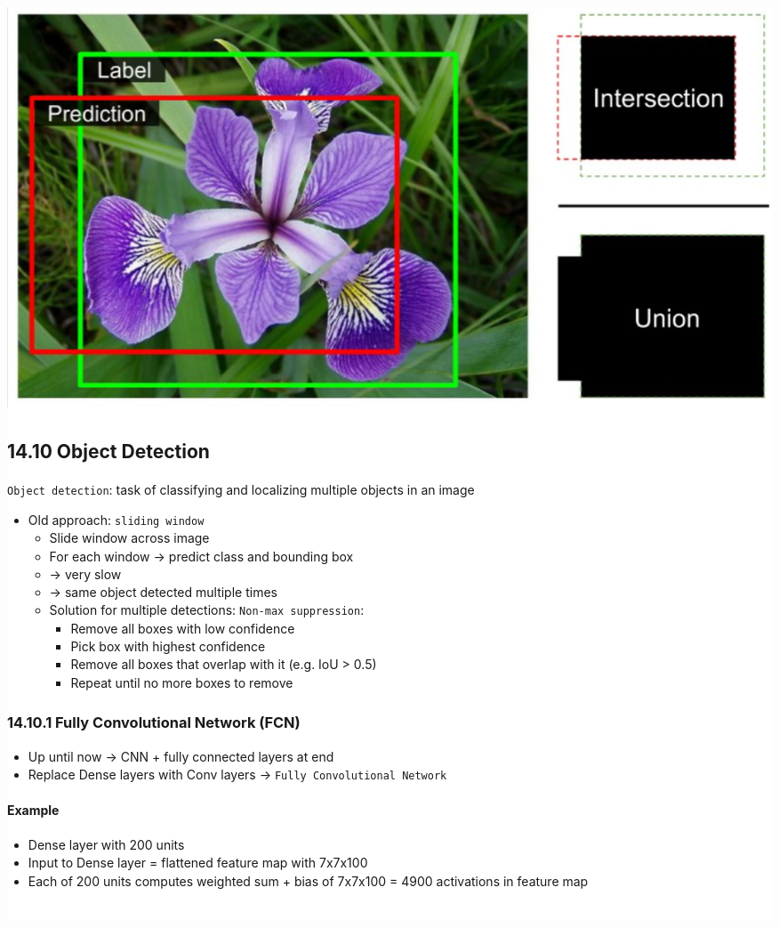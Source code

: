 ![IoU](../images/iou.png)

## 14.10 Object Detection

`Object detection`: task of classifying and localizing multiple objects in an image

- Old approach: `sliding window`
  - Slide window across image
  - For each window -> predict class and bounding box
  - -> very slow
  - -> same object detected multiple times
  - Solution for multiple detections: `Non-max suppression`:
    - Remove all boxes with low confidence
    - Pick box with highest confidence
    - Remove all boxes that overlap with it (e.g. IoU > 0.5)
    - Repeat until no more boxes to remove

### 14.10.1 Fully Convolutional Network (FCN)

- Up until now -> CNN + fully connected layers at end
- Replace Dense layers with Conv layers -> `Fully Convolutional Network`

#### Example

- Dense layer with 200 units
- Input to Dense layer = flattened feature map with 7x7x100
- Each of 200 units computes weighted sum + bias of 7x7x100 = 4900 activations in feature map

<br>

